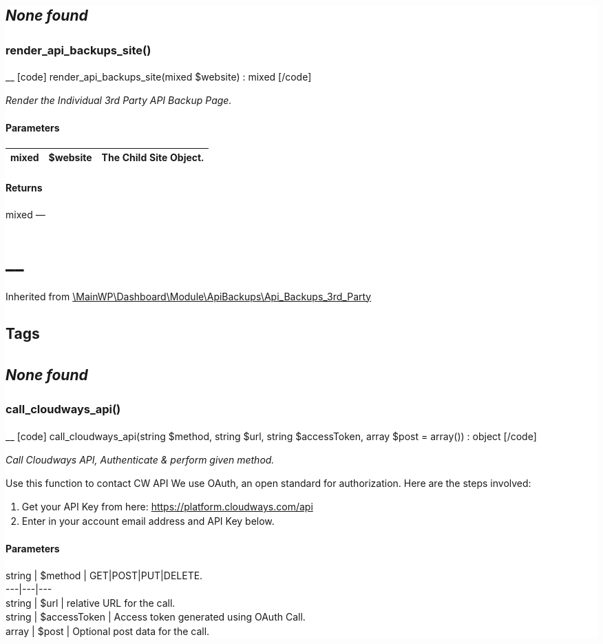 _None found_  
---  
  
### render_api_backups_site()

__
[code]
    render_api_backups_site(mixed  $website) : mixed
[/code]

_Render the Individual 3rd Party API Backup Page._

#### Parameters

mixed | $website  | The Child Site Object.  
---|---|---  
  
#### Returns

mixed —

# __

Inherited from
    [\MainWP\Dashboard\Module\ApiBackups\Api_Backups_3rd_Party](classes/MainWP-Dashboard-Module-ApiBackups-Api-Backups-3rd-Party.md)

## Tags

_None found_  
---  
  
### call_cloudways_api()

__
[code]
    call_cloudways_api(string  $method, string  $url, string  $accessToken, array  $post = array()) : object
[/code]

_Call Cloudways API, Authenticate & perform given method._

Use this function to contact CW API We use OAuth, an open standard for authorization. Here are the steps involved:

  1. Get your API Key from here: https://platform.cloudways.com/api
  2. Enter in your account email address and API Key below.

#### Parameters

string | $method  | GET|POST|PUT|DELETE.  
---|---|---  
string | $url  | relative URL for the call.  
string | $accessToken  | Access token generated using OAuth Call.  
array | $post  | Optional post data for the call.  
  